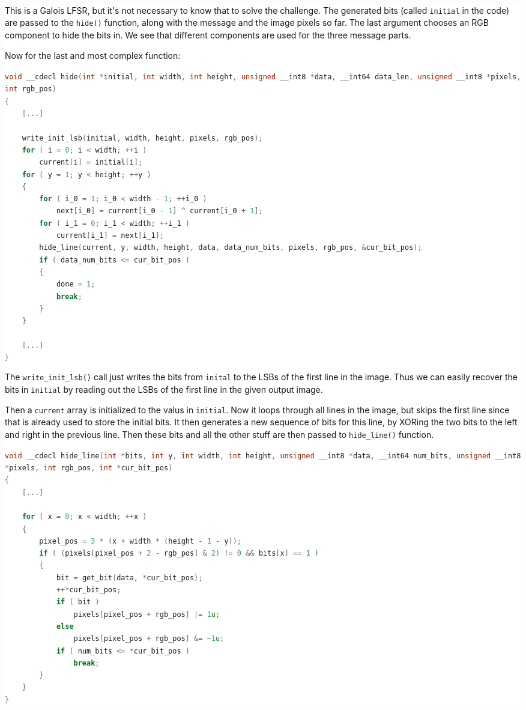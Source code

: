 This is a Galois LFSR, but it's not necessary to know that to solve the challenge. The generated bits (called `initial` in the code) are passed to the `hide()` function, along with the message and the image pixels so far. The last argument chooses an RGB component to hide the bits in. We see that different components are used for the three message parts.

Now for the last and most complex function:
```c
void __cdecl hide(int *initial, int width, int height, unsigned __int8 *data, __int64 data_len, unsigned __int8 *pixels, int rgb_pos)
{
    [...]

    write_init_lsb(initial, width, height, pixels, rgb_pos);
    for ( i = 0; i < width; ++i )
        current[i] = initial[i];
    for ( y = 1; y < height; ++y )
    {
        for ( i_0 = 1; i_0 < width - 1; ++i_0 )
            next[i_0] = current[i_0 - 1] ^ current[i_0 + 1];
        for ( i_1 = 0; i_1 < width; ++i_1 )
            current[i_1] = next[i_1];
        hide_line(current, y, width, height, data, data_num_bits, pixels, rgb_pos, &cur_bit_pos);
        if ( data_num_bits <= cur_bit_pos )
        {
            done = 1;
            break;
        }
    }

    [...]
}
```
The `write_init_lsb()` call just writes the bits from `inital` to the LSBs of the first line in the image. Thus we can easily recover the bits in `initial` by reading out the LSBs of the first line in the given output image.

Then a `current` array is initialized to the valus in `initial`. Now it loops through all lines in the image, but skips the first line since that is already used to store the initial bits. It then generates a new sequence of bits for this line, by XORing the two bits to the left and right in the previous line. Then these bits and all the other stuff are then passed to `hide_line()` function.

```c
void __cdecl hide_line(int *bits, int y, int width, int height, unsigned __int8 *data, __int64 num_bits, unsigned __int8 *pixels, int rgb_pos, int *cur_bit_pos)
{
    [...]

    for ( x = 0; x < width; ++x )
    {
        pixel_pos = 3 * (x + width * (height - 1 - y));
        if ( (pixels[pixel_pos + 2 - rgb_pos] & 2) != 0 && bits[x] == 1 )
        {
            bit = get_bit(data, *cur_bit_pos);
            ++*cur_bit_pos;
            if ( bit )
                pixels[pixel_pos + rgb_pos] |= 1u;
            else
                pixels[pixel_pos + rgb_pos] &= ~1u;
            if ( num_bits <= *cur_bit_pos )
                break;
        }
    }
}
```